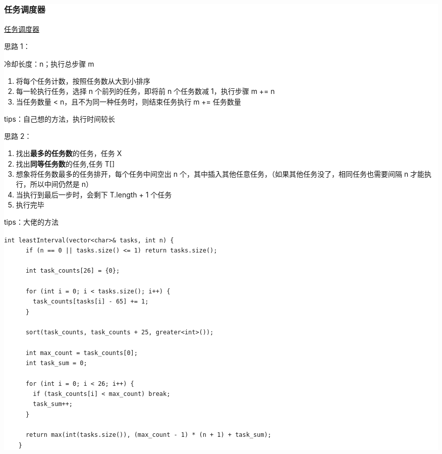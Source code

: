 ### 任务调度器

[任务调度器](https://leetcode-cn.com/problems/task-scheduler/)

思路 1：

冷却长度：n；执行总步骤 m

1. 将每个任务计数，按照任务数从大到小排序
2. 每一轮执行任务，选择 n 个前列的任务，即将前 n 个任务数减 1，执行步骤 m += n
3. 当任务数量 < n，且不为同一种任务时，则结束任务执行 m += 任务数量

tips：自己想的方法，执行时间较长

思路 2：

1. 找出**最多的任务数**的任务，任务 X
2. 找出**同等任务数**的任务,任务 T[]
3. 想象将任务数最多的任务排开，每个任务中间空出 n 个，其中插入其他任意任务，（如果其他任务没了，相同任务也需要间隔 n 才能执行，所以中间仍然是 n）
4. 当执行到最后一步时，会剩下 T.length + 1 个任务
5. 执行完毕

tips：大佬的方法

```
int leastInterval(vector<char>& tasks, int n) {
      if (n == 0 || tasks.size() <= 1) return tasks.size();

      int task_counts[26] = {0};

      for (int i = 0; i < tasks.size(); i++) {
        task_counts[tasks[i] - 65] += 1;
      }

      sort(task_counts, task_counts + 25, greater<int>());

      int max_count = task_counts[0];
      int task_sum = 0;

      for (int i = 0; i < 26; i++) {
        if (task_counts[i] < max_count) break;
        task_sum++;
      }

      return max(int(tasks.size()), (max_count - 1) * (n + 1) + task_sum);
    }
```
